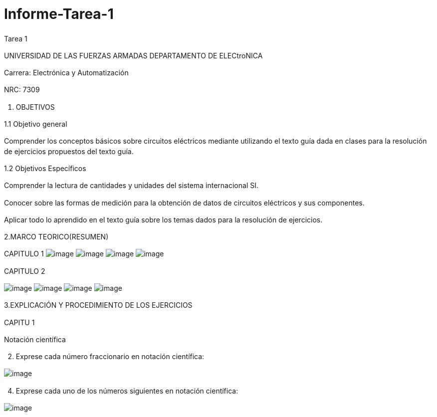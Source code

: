 # Informe-Tarea-1
Tarea 1

UNIVERSIDAD DE LAS FUERZAS ARMADAS DEPARTAMENTO DE ELECtroNICA

Carrera: Electrónica y Automatización 

NRC: 7309

1. OBJETIVOS

1.1 Objetivo general

Comprender los conceptos básicos sobre circuitos eléctricos mediante utilizando el texto guía dada en clases para la resolución de ejercicios propuestos del texto guía.

1.2 Objetivos Específicos

Comprender la lectura de cantidades y unidades del sistema internacional SI.

Conocer sobre las formas de medición para la obtención de datos de circuitos eléctricos y sus componentes.

Aplicar todo lo aprendido en el texto guía sobre los temas dados para la resolución de ejercicios.

2.MARCO TEORICO(RESUMEN)

CAPITULO 1
![image](https://user-images.githubusercontent.com/84789271/168847011-cdcb2920-d158-444d-a749-97fb7aca794e.png)
![image](https://user-images.githubusercontent.com/84789271/168847155-971ca384-a535-4b9f-a92a-52f251d9028c.png)
![image](https://user-images.githubusercontent.com/84789271/168847177-65084ff3-2d3f-4678-b62a-de516f1f4f27.png)
![image](https://user-images.githubusercontent.com/84789271/168847199-bed139aa-3dad-44cf-aa9d-27bb5e468de9.png)

CAPITULO 2

![image](https://user-images.githubusercontent.com/84789271/168847358-d1082d05-eb96-4a63-945c-1af5f9858ffa.png)
![image](https://user-images.githubusercontent.com/84789271/168847387-dc63ccba-ecf8-477f-b820-afb6d82a85d1.png)
![image](https://user-images.githubusercontent.com/84789271/168847421-6d211ea4-9c89-4a87-aab2-b16782cf5b18.png)
![image](https://user-images.githubusercontent.com/84789271/168847460-4cdd11e1-c6b7-4acb-9b1b-a2fc4e2bb2ef.png)

3.EXPLICACIÓN Y PROCEDIMIENTO DE LOS EJERCICIOS

CAPITU 1

Notación científica

2. Exprese cada número fraccionario en notación científica:

![image](https://user-images.githubusercontent.com/84789271/168852217-5dd890dc-fae0-4445-b8cd-7231e6073dc9.png)

4. Exprese cada uno de los números siguientes en notación científica: 

![image](https://user-images.githubusercontent.com/84789271/168852358-f98c3b24-3417-42ce-a3a8-a00d2c00841a.png)

